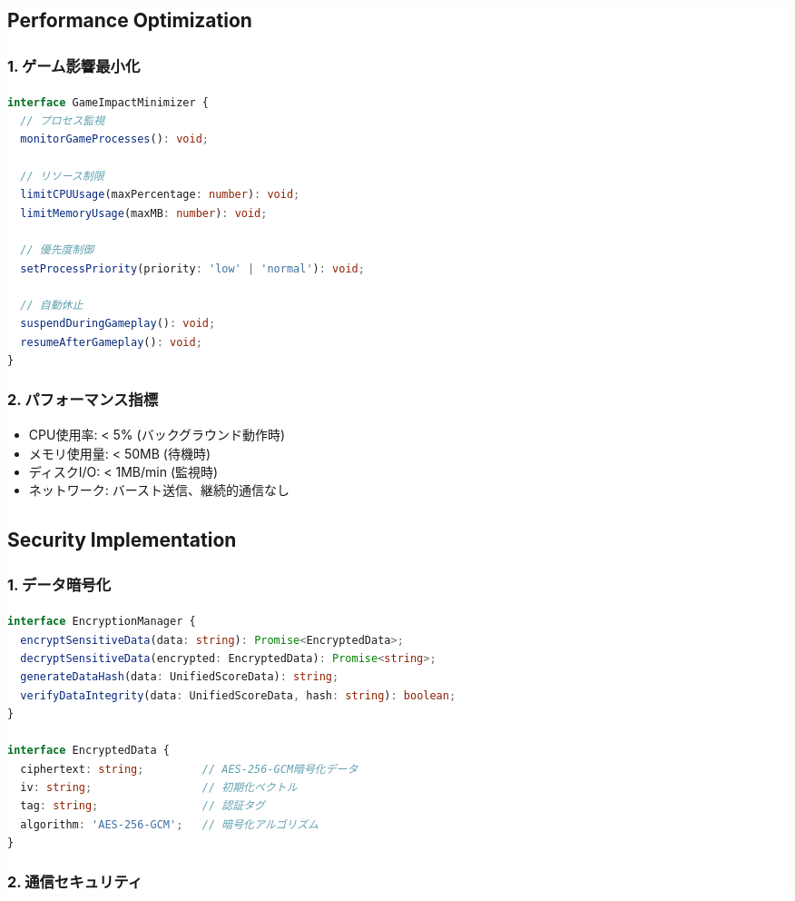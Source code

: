 ## Performance Optimization

### 1. ゲーム影響最小化

```typescript
interface GameImpactMinimizer {
  // プロセス監視
  monitorGameProcesses(): void;

  // リソース制限
  limitCPUUsage(maxPercentage: number): void;
  limitMemoryUsage(maxMB: number): void;

  // 優先度制御
  setProcessPriority(priority: 'low' | 'normal'): void;

  // 自動休止
  suspendDuringGameplay(): void;
  resumeAfterGameplay(): void;
}
```

### 2. パフォーマンス指標

- CPU使用率: < 5% (バックグラウンド動作時)
- メモリ使用量: < 50MB (待機時)
- ディスクI/O: < 1MB/min (監視時)
- ネットワーク: バースト送信、継続的通信なし

## Security Implementation

### 1. データ暗号化

```typescript
interface EncryptionManager {
  encryptSensitiveData(data: string): Promise<EncryptedData>;
  decryptSensitiveData(encrypted: EncryptedData): Promise<string>;
  generateDataHash(data: UnifiedScoreData): string;
  verifyDataIntegrity(data: UnifiedScoreData, hash: string): boolean;
}

interface EncryptedData {
  ciphertext: string;         // AES-256-GCM暗号化データ
  iv: string;                 // 初期化ベクトル
  tag: string;                // 認証タグ
  algorithm: 'AES-256-GCM';   // 暗号化アルゴリズム
}
```

### 2. 通信セキュリティ
